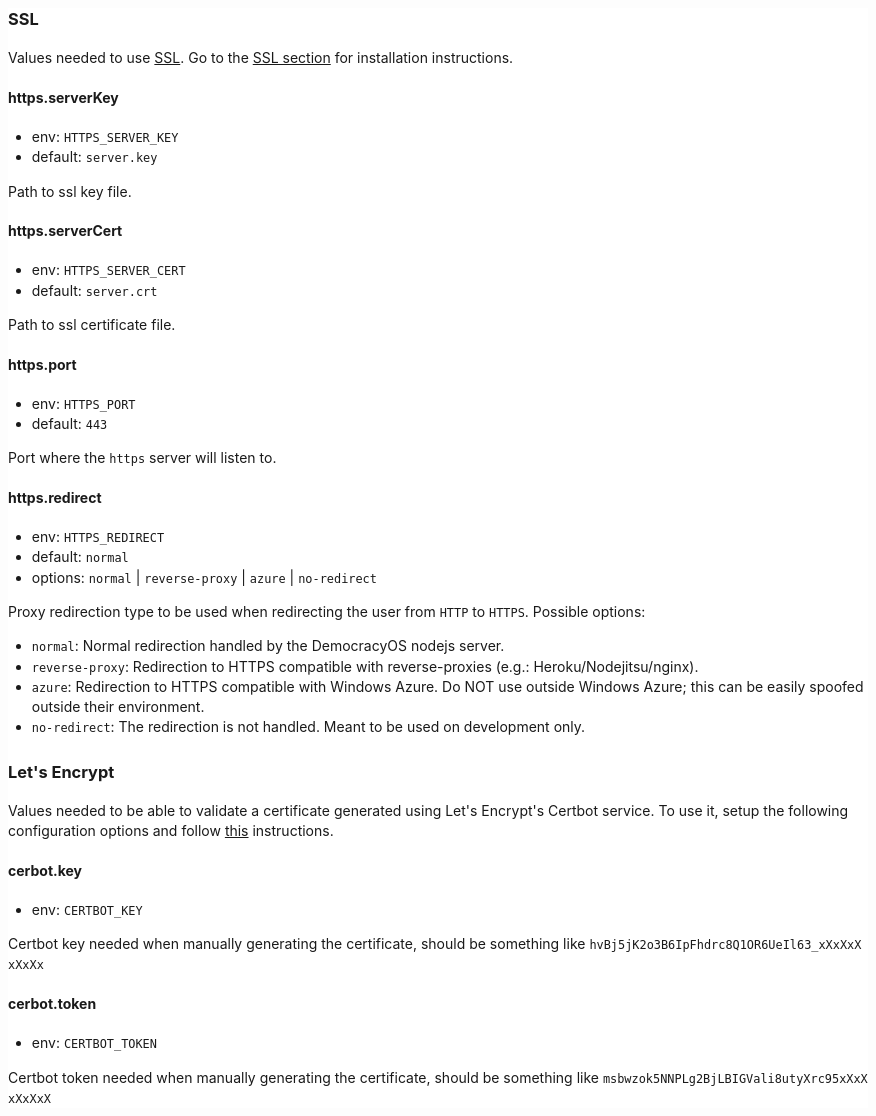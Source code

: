 
### SSL

Values needed to use [SSL](https://es.wikipedia.org/wiki/Transport_Layer_Security). Go to the [SSL section](install.html#using-ssl) for installation instructions.

#### **https.serverKey**
* env: `HTTPS_SERVER_KEY`
* default: `server.key`

Path to ssl key file.

#### **https.serverCert**
* env: `HTTPS_SERVER_CERT`
* default: `server.crt`

Path to ssl certificate file.

#### **https.port**
* env: `HTTPS_PORT`
* default: `443`

Port where the `https` server will listen to.

#### **https.redirect**
* env: `HTTPS_REDIRECT`
* default: `normal`
* options: `normal` | `reverse-proxy` | `azure` | `no-redirect`

Proxy redirection type to be used when redirecting the user from `HTTP` to `HTTPS`. Possible options:
* `normal`: Normal redirection handled by the DemocracyOS nodejs server.
* `reverse-proxy`: Redirection to HTTPS compatible with reverse-proxies (e.g.: Heroku/Nodejitsu/nginx).
* `azure`: Redirection to HTTPS compatible with Windows Azure. Do NOT use outside Windows Azure; this can be easily spoofed outside their environment.
* `no-redirect`: The redirection is not handled. Meant to be used on development only.

### Let's Encrypt

Values needed to be able to validate a certificate generated using Let's Encrypt's Certbot service. To use it, setup the following configuration options and follow [this](https://github.com/DemocracyOS/express-certbot-endpoint) instructions.

#### **cerbot.key**
* env: `CERTBOT_KEY`

Certbot key needed when manually generating the certificate, should be something like `hvBj5jK2o3B6IpFhdrc8Q1OR6UeIl63_xXxXxXxXxXx`

#### **cerbot.token**
* env: `CERTBOT_TOKEN`

Certbot token needed when manually generating the certificate, should be something like `msbwzok5NNPLg2BjLBIGVali8utyXrc95xXxXxXxXxX`
